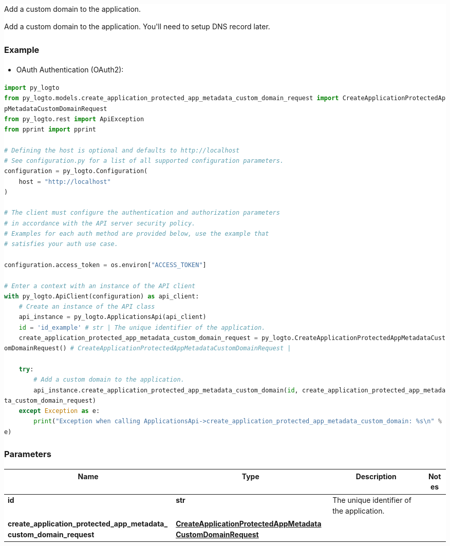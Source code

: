 Add a custom domain to the application.

Add a custom domain to the application. You'll need to setup DNS record later.

### Example

* OAuth Authentication (OAuth2):

```python
import py_logto
from py_logto.models.create_application_protected_app_metadata_custom_domain_request import CreateApplicationProtectedAppMetadataCustomDomainRequest
from py_logto.rest import ApiException
from pprint import pprint

# Defining the host is optional and defaults to http://localhost
# See configuration.py for a list of all supported configuration parameters.
configuration = py_logto.Configuration(
    host = "http://localhost"
)

# The client must configure the authentication and authorization parameters
# in accordance with the API server security policy.
# Examples for each auth method are provided below, use the example that
# satisfies your auth use case.

configuration.access_token = os.environ["ACCESS_TOKEN"]

# Enter a context with an instance of the API client
with py_logto.ApiClient(configuration) as api_client:
    # Create an instance of the API class
    api_instance = py_logto.ApplicationsApi(api_client)
    id = 'id_example' # str | The unique identifier of the application.
    create_application_protected_app_metadata_custom_domain_request = py_logto.CreateApplicationProtectedAppMetadataCustomDomainRequest() # CreateApplicationProtectedAppMetadataCustomDomainRequest | 

    try:
        # Add a custom domain to the application.
        api_instance.create_application_protected_app_metadata_custom_domain(id, create_application_protected_app_metadata_custom_domain_request)
    except Exception as e:
        print("Exception when calling ApplicationsApi->create_application_protected_app_metadata_custom_domain: %s\n" % e)
```



### Parameters


Name | Type | Description  | Notes
------------- | ------------- | ------------- | -------------
 **id** | **str**| The unique identifier of the application. | 
 **create_application_protected_app_metadata_custom_domain_request** | [**CreateApplicationProtectedAppMetadataCustomDomainRequest**](CreateApplicationProtectedAppMetadataCustomDomainRequest.md)|  | 
